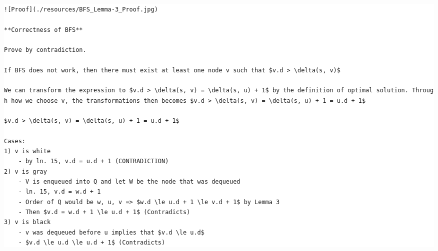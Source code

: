     ![Proof](./resources/BFS_Lemma-3_Proof.jpg)

    **Correctness of BFS**

    Prove by contradiction.

    If BFS does not work, then there must exist at least one node v such that $v.d > \delta(s, v)$

    We can transform the expression to $v.d > \delta(s, v) = \delta(s, u) + 1$ by the definition of optimal solution. Through how we choose v, the transformations then becomes $v.d > \delta(s, v) = \delta(s, u) + 1 = u.d + 1$

    $v.d > \delta(s, v) = \delta(s, u) + 1 = u.d + 1$

    Cases:
    1) v is white
        - by ln. 15, v.d = u.d + 1 (CONTRADICTION)
    2) v is gray
        - V is enqueued into Q and let W be the node that was dequeued
        - ln. 15, v.d = w.d + 1
        - Order of Q would be w, u, v => $w.d \le u.d + 1 \le v.d + 1$ by Lemma 3
        - Then $v.d = w.d + 1 \le u.d + 1$ (Contradicts)
    3) v is black
        - v was dequeued before u implies that $v.d \le u.d$
        - $v.d \le u.d \le u.d + 1$ (Contradicts)
